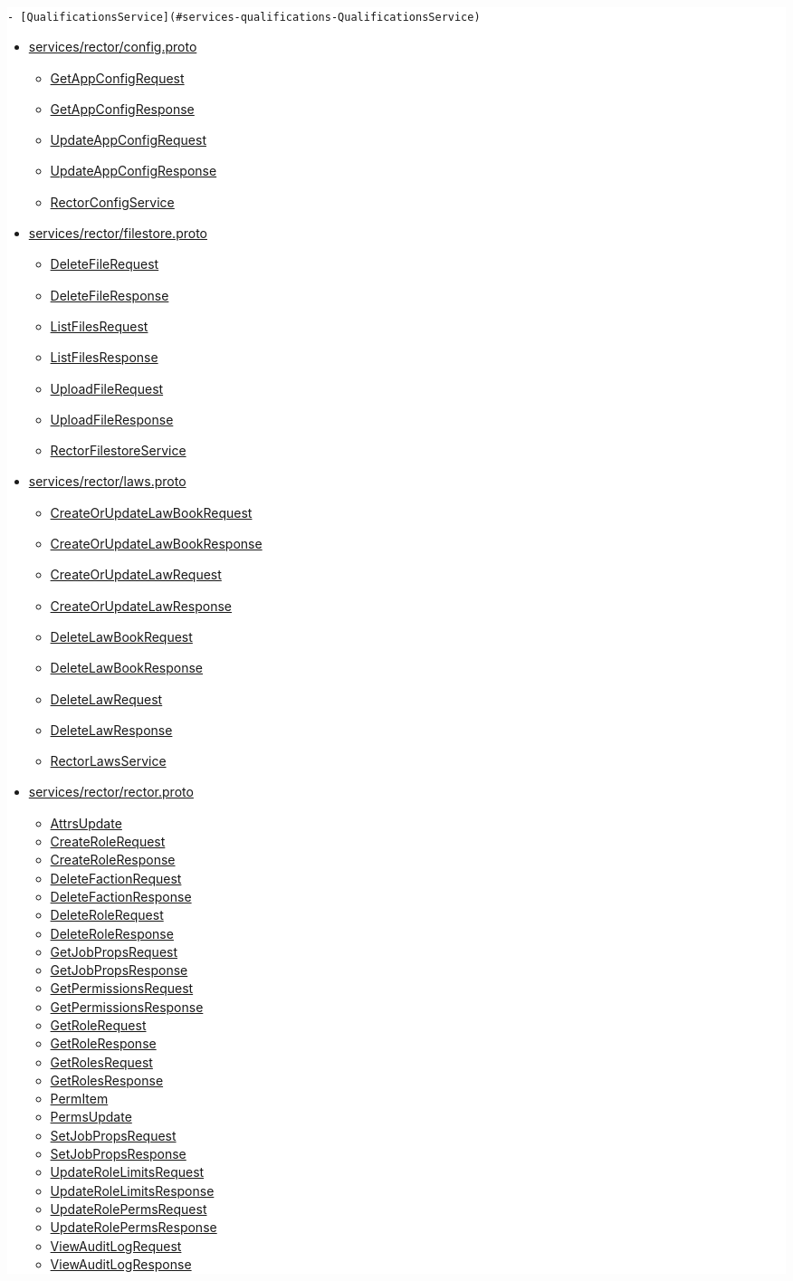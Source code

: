     - [QualificationsService](#services-qualifications-QualificationsService)
  
- [services/rector/config.proto](#services_rector_config-proto)
    - [GetAppConfigRequest](#services-rector-GetAppConfigRequest)
    - [GetAppConfigResponse](#services-rector-GetAppConfigResponse)
    - [UpdateAppConfigRequest](#services-rector-UpdateAppConfigRequest)
    - [UpdateAppConfigResponse](#services-rector-UpdateAppConfigResponse)
  
    - [RectorConfigService](#services-rector-RectorConfigService)
  
- [services/rector/filestore.proto](#services_rector_filestore-proto)
    - [DeleteFileRequest](#services-rector-DeleteFileRequest)
    - [DeleteFileResponse](#services-rector-DeleteFileResponse)
    - [ListFilesRequest](#services-rector-ListFilesRequest)
    - [ListFilesResponse](#services-rector-ListFilesResponse)
    - [UploadFileRequest](#services-rector-UploadFileRequest)
    - [UploadFileResponse](#services-rector-UploadFileResponse)
  
    - [RectorFilestoreService](#services-rector-RectorFilestoreService)
  
- [services/rector/laws.proto](#services_rector_laws-proto)
    - [CreateOrUpdateLawBookRequest](#services-rector-CreateOrUpdateLawBookRequest)
    - [CreateOrUpdateLawBookResponse](#services-rector-CreateOrUpdateLawBookResponse)
    - [CreateOrUpdateLawRequest](#services-rector-CreateOrUpdateLawRequest)
    - [CreateOrUpdateLawResponse](#services-rector-CreateOrUpdateLawResponse)
    - [DeleteLawBookRequest](#services-rector-DeleteLawBookRequest)
    - [DeleteLawBookResponse](#services-rector-DeleteLawBookResponse)
    - [DeleteLawRequest](#services-rector-DeleteLawRequest)
    - [DeleteLawResponse](#services-rector-DeleteLawResponse)
  
    - [RectorLawsService](#services-rector-RectorLawsService)
  
- [services/rector/rector.proto](#services_rector_rector-proto)
    - [AttrsUpdate](#services-rector-AttrsUpdate)
    - [CreateRoleRequest](#services-rector-CreateRoleRequest)
    - [CreateRoleResponse](#services-rector-CreateRoleResponse)
    - [DeleteFactionRequest](#services-rector-DeleteFactionRequest)
    - [DeleteFactionResponse](#services-rector-DeleteFactionResponse)
    - [DeleteRoleRequest](#services-rector-DeleteRoleRequest)
    - [DeleteRoleResponse](#services-rector-DeleteRoleResponse)
    - [GetJobPropsRequest](#services-rector-GetJobPropsRequest)
    - [GetJobPropsResponse](#services-rector-GetJobPropsResponse)
    - [GetPermissionsRequest](#services-rector-GetPermissionsRequest)
    - [GetPermissionsResponse](#services-rector-GetPermissionsResponse)
    - [GetRoleRequest](#services-rector-GetRoleRequest)
    - [GetRoleResponse](#services-rector-GetRoleResponse)
    - [GetRolesRequest](#services-rector-GetRolesRequest)
    - [GetRolesResponse](#services-rector-GetRolesResponse)
    - [PermItem](#services-rector-PermItem)
    - [PermsUpdate](#services-rector-PermsUpdate)
    - [SetJobPropsRequest](#services-rector-SetJobPropsRequest)
    - [SetJobPropsResponse](#services-rector-SetJobPropsResponse)
    - [UpdateRoleLimitsRequest](#services-rector-UpdateRoleLimitsRequest)
    - [UpdateRoleLimitsResponse](#services-rector-UpdateRoleLimitsResponse)
    - [UpdateRolePermsRequest](#services-rector-UpdateRolePermsRequest)
    - [UpdateRolePermsResponse](#services-rector-UpdateRolePermsResponse)
    - [ViewAuditLogRequest](#services-rector-ViewAuditLogRequest)
    - [ViewAuditLogResponse](#services-rector-ViewAuditLogResponse)
  
